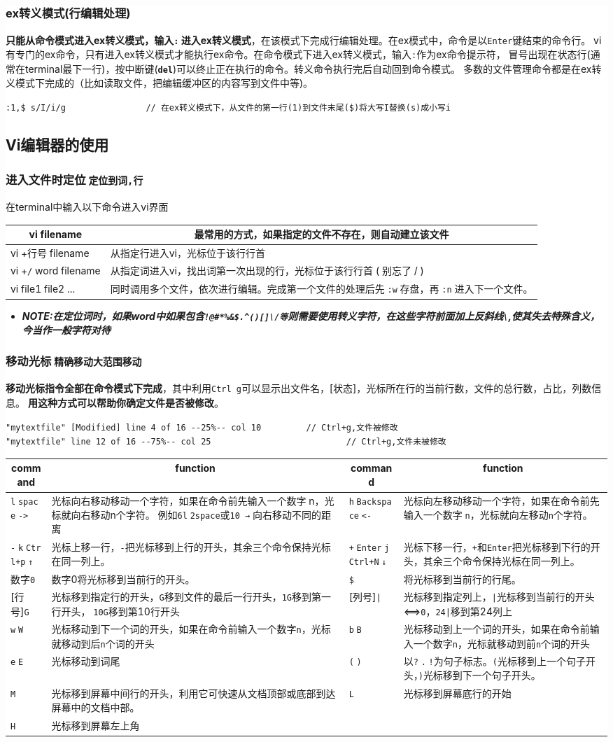 

### ex转义模式(行编辑处理)

**只能从命令模式进入ex转义模式，输入`:` 进入ex转义模式**，在该模式下完成行编辑处理。在ex模式中，命令是以`Enter`键结束的命令行。
vi有专门的ex命令，只有进入ex转义模式才能执行ex命令。在命令模式下进入ex转义模式，输入`:`作为ex命令提示符，
冒号出现在状态行(通常在terminal最下一行)，按中断键(**`del`**)可以终止正在执行的命令。转义命令执行完后自动回到命令模式。
多数的文件管理命令都是在ex转义模式下完成的（比如读取文件，把编辑缓冲区的内容写到文件中等)。

```
:1,$ s/I/i/g                // 在ex转义模式下，从文件的第一行(1)到文件末尾($)将大写I替换(s)成小写i
```

## Vi编辑器的使用

### 进入文件时定位 `定位到词,行`

在terminal中输入以下命令进入vi界面

| vi filename          | 最常用的方式，如果指定的文件不存在，则自动建立该文件                   |
|----------------------|---------------------------------------------------------------|
| vi +行号 filename       | 从指定行进入vi，光标位于该行行首                                   |
| vi +`/` word filename  | 从指定词进入vi，找出词第一次出现的行，光标位于该行行首 ( 别忘了 / )     |
| vi file1 file2 ... | 同时调用多个文件，依次进行编辑。完成第一个文件的处理后先 `:w` 存盘，再 `:n` 进入下一个文件。 |

- ***NOTE:在定位词时，如果word中如果包含`!@#*%&$.^()[]\/等`则需要使用转义字符，在这些字符前面加上反斜线`\`,使其失去特殊含义，今当作一般字符对待***

### 移动光标 `精确移动大范围移动`

**移动光标指令全部在命令模式下完成**，其中利用`Ctrl g`可以显示出文件名，[状态]，光标所在行的当前行数，文件的总行数，占比，列数信息。
**用这种方式可以帮助你确定文件是否被修改**。

```
"mytextfile" [Modified] line 4 of 16 --25%-- col 10         // Ctrl+g,文件被修改
"mytextfile" line 12 of 16 --75%-- col 25                           // Ctrl+g,文件未被修改
```

| command              | function                                                                                                                     | command                      | function                                                                            |
|----------------------|------------------------------------------------------------------------------------------------------------------------------|------------------------------|-------------------------------------------------------------------------------------|
| `l` `space` `->`     | 光标向右移动移动一个字符，如果在命令前先输入一个数字 n，光标就向右移动n个字符。 例如`6l` `2space`或`10 →` 向右移动不同的距离 | `h` `Backspace` `<-`         | 光标向左移动移动一个字符，如果在命令前先输入一个数字 `n`，光标就向左移动`n`个字符。 |
| `-` `k` `Ctrl+p` `↑` | 光标上移一行，`-`把光标移到上行的开头，其余三个命令保持光标在同一列上。                                                      | `+` `Enter` `j` `Ctrl+N` `↓` | 光标下移一行，`+`和`Enter`把光标移到下行的开头，其余三个命令保持光标在同一列上。    |
| 数字`0`              | 数字0将光标移到当前行的开头。                                                                                                | `$`                          | 将光标移到当前行的行尾。                                                            |
| [行号]`G`            | 光标移到指定行的开头，`G`移到文件的最后一行开头，`1G`移到第一行开头， `10G`移到第10行开头                                    | [列号]`\|`                   | 光标移到指定列上，`\|`光标移到当前行的开头<==>`0`，`24\|`移到第24列上               |
| `w` `W`              | 光标移动到下一个词的开头，如果在命令前输入一个数字`n`，光标就移动到后`n`个词的开头                                           | `b` `B`                      | 光标移动到上一个词的开头，如果在命令前输入一个数字`n`，光标就移动到前`n`个词的开头  |
| `e` `E`              | 光标移动到词尾                                                                                                               | `(` `)`                      | 以`?` `.` `!`为句子标志。`(`光标移到上一个句子开头，`)`光标移到下一个句子开头。     |
| `M`                  | 光标移到屏幕中间行的开头，利用它可快速从文档顶部或底部到达屏幕中的文档中部。                                                 | `L`                          | 光标移到屏幕底行的开始                                                              |
| `H`                  | 光标移到屏幕左上角                                                                                                           |                              |                                                                                     |
